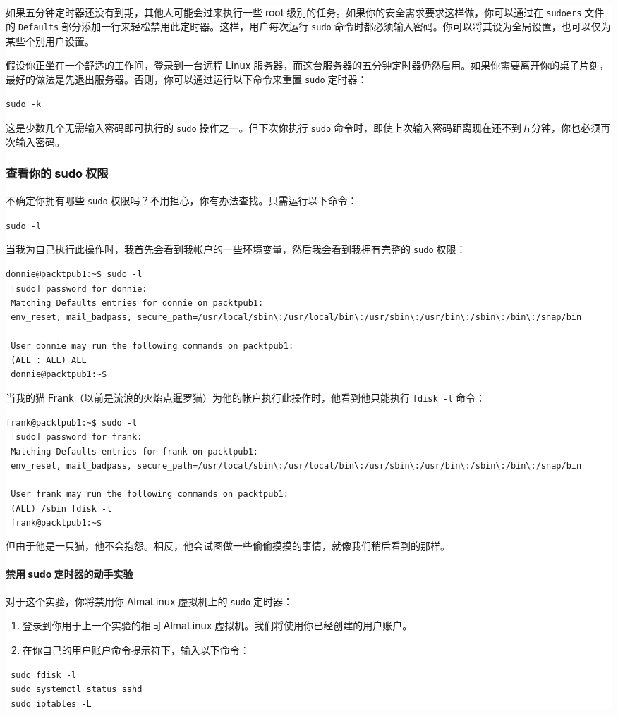 如果五分钟定时器还没有到期，其他人可能会过来执行一些 root 级别的任务。如果你的安全需求要求这样做，你可以通过在 `sudoers` 文件的 `Defaults` 部分添加一行来轻松禁用此定时器。这样，用户每次运行 `sudo` 命令时都必须输入密码。你可以将其设为全局设置，也可以仅为某些个别用户设置。

假设你正坐在一个舒适的工作间，登录到一台远程 Linux 服务器，而这台服务器的五分钟定时器仍然启用。如果你需要离开你的桌子片刻，最好的做法是先退出服务器。否则，你可以通过运行以下命令来重置 `sudo` 定时器：

```
sudo -k
```

这是少数几个无需输入密码即可执行的 `sudo` 操作之一。但下次你执行 `sudo` 命令时，即使上次输入密码距离现在还不到五分钟，你也必须再次输入密码。

### 查看你的 sudo 权限

不确定你拥有哪些 `sudo` 权限吗？不用担心，你有办法查找。只需运行以下命令：

```
sudo -l
```

当我为自己执行此操作时，我首先会看到我帐户的一些环境变量，然后我会看到我拥有完整的 `sudo` 权限：

```
donnie@packtpub1:~$ sudo -l
 [sudo] password for donnie:
 Matching Defaults entries for donnie on packtpub1:
 env_reset, mail_badpass, secure_path=/usr/local/sbin\:/usr/local/bin\:/usr/sbin\:/usr/bin\:/sbin\:/bin\:/snap/bin

 User donnie may run the following commands on packtpub1:
 (ALL : ALL) ALL
 donnie@packtpub1:~$
```

当我的猫 Frank（以前是流浪的火焰点暹罗猫）为他的帐户执行此操作时，他看到他只能执行 `fdisk -l` 命令：

```
frank@packtpub1:~$ sudo -l
 [sudo] password for frank:
 Matching Defaults entries for frank on packtpub1:
 env_reset, mail_badpass, secure_path=/usr/local/sbin\:/usr/local/bin\:/usr/sbin\:/usr/bin\:/sbin\:/bin\:/snap/bin

 User frank may run the following commands on packtpub1:
 (ALL) /sbin fdisk -l
 frank@packtpub1:~$
```

但由于他是一只猫，他不会抱怨。相反，他会试图做一些偷偷摸摸的事情，就像我们稍后看到的那样。

#### 禁用 sudo 定时器的动手实验

对于这个实验，你将禁用你 AlmaLinux 虚拟机上的 `sudo` 定时器：

1.  登录到你用于上一个实验的相同 AlmaLinux 虚拟机。我们将使用你已经创建的用户账户。

1.  在你自己的用户账户命令提示符下，输入以下命令：

```
 sudo fdisk -l
 sudo systemctl status sshd
 sudo iptables -L
```
